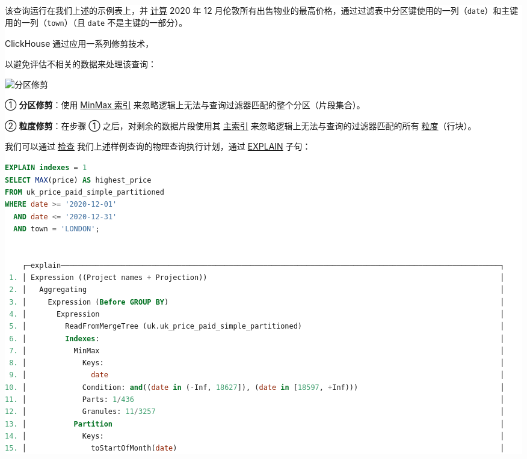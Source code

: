 该查询运行在我们上述的示例表上，并 [计算](https://sql.clickhouse.com/?query=U0VMRUNUIE1BWChwcmljZSkgQVMgaGlnaGVzdF9wcmljZQpGUk9NIHVrLnVrX3ByaWNlX3BhaWRfc2ltcGxlX3BhcnRpdGlvbmVkCldIRVJFIGRhdGUgPj0gJzIwMjAtMTItMDEnCiAgQU5EIGRhdGUgPD0gJzIwMjAtMTItMzEnCiAgQU5EIHRvd24gPSAnTE9ORE9OJzs&run_query=true&tab=results) 2020 年 12 月伦敦所有出售物业的最高价格，通过过滤表中分区键使用的一列（`date`）和主键用的一列（`town`）（且 `date` 不是主键的一部分）。

ClickHouse 通过应用一系列修剪技术，

以避免评估不相关的数据来处理该查询：

<img src={partition_pruning} alt='分区修剪' class='image' />
<br/>

① **分区修剪**：使用 [MinMax 索引](/partitions#what-are-table-partitions-in-clickhouse) 来忽略逻辑上无法与查询过滤器匹配的整个分区（片段集合）。

② **粒度修剪**：在步骤 ① 之后，对剩余的数据片段使用其 [主索引](/guides/best-practices/sparse-primary-indexes) 来忽略逻辑上无法与查询的过滤器匹配的所有 [粒度](/guides/best-practices/sparse-primary-indexes#data-is-organized-into-granules-for-parallel-data-processing)（行块）。

我们可以通过 [检查](https://sql.clickhouse.com/?query=RVhQTEFJTiBpbmRleGVzID0gMQpTRUxFQ1QgTUFYKHByaWNlKSBBUyBoaWdoZXN0X3ByaWNlCkZST00gdWsudWtfcHJpY2VfcGFpZF9zaW1wbGVfcGFydGl0aW9uZWQKV0hFUkUgZGF0ZSA-PSAnMjAyMC0xMi0wMScKICBBTkQgZGF0ZSA8PSAnMjAyMC0xMi0zMScKICBBTkQgdG93biA9ICdMT05ET04nOw&run_query=true&tab=results) 我们上述样例查询的物理查询执行计划，通过 [EXPLAIN](/sql-reference/statements/explain) 子句：

```sql
EXPLAIN indexes = 1
SELECT MAX(price) AS highest_price
FROM uk_price_paid_simple_partitioned
WHERE date >= '2020-12-01'
  AND date <= '2020-12-31'
  AND town = 'LONDON';


    ┌─explain──────────────────────────────────────────────────────────────────────────────────────────────────────┐
 1. │ Expression ((Project names + Projection))                                                                    │
 2. │   Aggregating                                                                                                │
 3. │     Expression (Before GROUP BY)                                                                             │
 4. │       Expression                                                                                             │
 5. │         ReadFromMergeTree (uk.uk_price_paid_simple_partitioned)                                              │
 6. │         Indexes:                                                                                             │
 7. │           MinMax                                                                                             │
 8. │             Keys:                                                                                            │
 9. │               date                                                                                           │
10. │             Condition: and((date in (-Inf, 18627]), (date in [18597, +Inf)))                                 │
11. │             Parts: 1/436                                                                                     │
12. │             Granules: 11/3257                                                                                │
13. │           Partition                                                                                          │
14. │             Keys:                                                                                            │
15. │               toStartOfMonth(date)                                                                           │
```